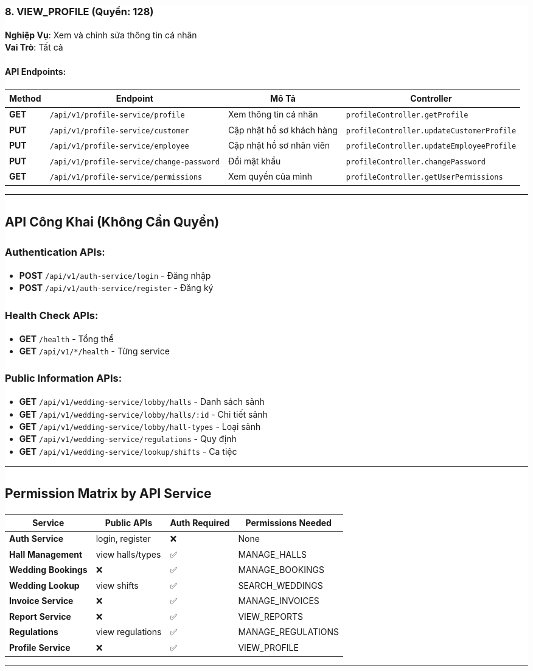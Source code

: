 
###  **8. VIEW_PROFILE (Quyền: 128)**

**Nghiệp Vụ**: Xem và chỉnh sửa thông tin cá nhân  
**Vai Trò**: Tất cả

#### **API Endpoints:**

| Method | Endpoint | Mô Tả | Controller |
|--------|----------|-------|------------|
| **GET** | `/api/v1/profile-service/profile` | Xem thông tin cá nhân | `profileController.getProfile` |
| **PUT** | `/api/v1/profile-service/customer` | Cập nhật hồ sơ khách hàng | `profileController.updateCustomerProfile` |
| **PUT** | `/api/v1/profile-service/employee` | Cập nhật hồ sơ nhân viên | `profileController.updateEmployeeProfile` |
| **PUT** | `/api/v1/profile-service/change-password` | Đổi mật khẩu | `profileController.changePassword` |
| **GET** | `/api/v1/profile-service/permissions` | Xem quyền của mình | `profileController.getUserPermissions` |

---

## **API Công Khai (Không Cần Quyền)**

### **Authentication APIs:**
- **POST** `/api/v1/auth-service/login` - Đăng nhập
- **POST** `/api/v1/auth-service/register` - Đăng ký

### **Health Check APIs:**
- **GET** `/health` - Tổng thể
- **GET** `/api/v1/*/health` - Từng service

### **Public Information APIs:**
- **GET** `/api/v1/wedding-service/lobby/halls` - Danh sách sảnh
- **GET** `/api/v1/wedding-service/lobby/halls/:id` - Chi tiết sảnh
- **GET** `/api/v1/wedding-service/lobby/hall-types` - Loại sảnh
- **GET** `/api/v1/wedding-service/regulations` - Quy định
- **GET** `/api/v1/wedding-service/lookup/shifts` - Ca tiệc

---

## **Permission Matrix by API Service**

| Service | Public APIs | Auth Required | Permissions Needed |
|---------|-------------|---------------|-------------------|
| **Auth Service** | login, register | ❌ | None |
| **Hall Management** | view halls/types | ✅ | MANAGE_HALLS |
| **Wedding Bookings** | ❌ | ✅ | MANAGE_BOOKINGS |
| **Wedding Lookup** | view shifts | ✅ | SEARCH_WEDDINGS |
| **Invoice Service** | ❌ | ✅ | MANAGE_INVOICES |
| **Report Service** | ❌ | ✅ | VIEW_REPORTS |
| **Regulations** | view regulations | ✅ | MANAGE_REGULATIONS |
| **Profile Service** | ❌ | ✅ | VIEW_PROFILE |

---